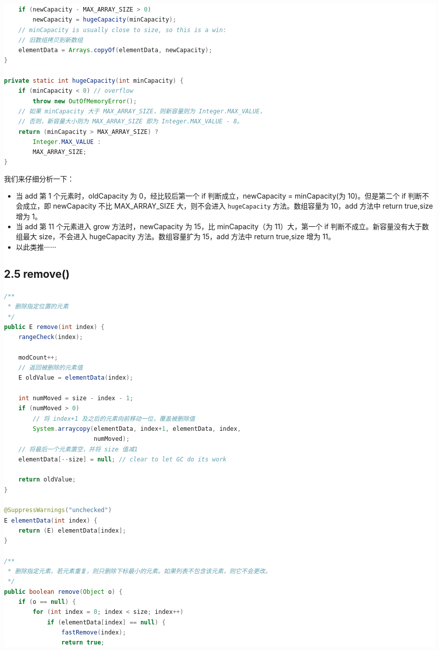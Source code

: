 ```java
    if (newCapacity - MAX_ARRAY_SIZE > 0)
        newCapacity = hugeCapacity(minCapacity);
    // minCapacity is usually close to size, so this is a win:
  	// 旧数组拷贝到新数组
    elementData = Arrays.copyOf(elementData, newCapacity);
}

private static int hugeCapacity(int minCapacity) {
    if (minCapacity < 0) // overflow
        throw new OutOfMemoryError();
    // 如果 minCapacity 大于 MAX_ARRAY_SIZE，则新容量则为 Integer.MAX_VALUE，
   	// 否则，新容量大小则为 MAX_ARRAY_SIZE 即为 Integer.MAX_VALUE - 8。
    return (minCapacity > MAX_ARRAY_SIZE) ?
        Integer.MAX_VALUE :
        MAX_ARRAY_SIZE;
}
```

我们来仔细分析一下：

- 当 add 第 1 个元素时，oldCapacity 为 0，经比较后第一个 if 判断成立，newCapacity = minCapacity(为 10)。但是第二个 if 判断不会成立，即 newCapacity 不比 MAX_ARRAY_SIZE 大，则不会进入 `hugeCapacity` 方法。数组容量为 10，add 方法中 return true,size 增为 1。
- 当 add 第 11 个元素进入 grow 方法时，newCapacity 为 15，比 minCapacity（为 11）大，第一个 if 判断不成立。新容量没有大于数组最大 size，不会进入 hugeCapacity 方法。数组容量扩为 15，add 方法中 return true,size 增为 11。
- 以此类推······

## 2.5 remove()

```java
/**
 * 删除指定位置的元素
 */
public E remove(int index) {
    rangeCheck(index);

    modCount++;
    // 返回被删除的元素值
    E oldValue = elementData(index);

    int numMoved = size - index - 1;
    if (numMoved > 0)
        // 将 index+1 及之后的元素向前移动一位，覆盖被删除值
        System.arraycopy(elementData, index+1, elementData, index,
                         numMoved);
    // 将最后一个元素置空，并将 size 值减1                
    elementData[--size] = null; // clear to let GC do its work

    return oldValue;
}

@SuppressWarnings("unchecked")
E elementData(int index) {
    return (E) elementData[index];
}

/**
 * 删除指定元素，若元素重复，则只删除下标最小的元素。如果列表不包含该元素，则它不会更改。
 */
public boolean remove(Object o) {
    if (o == null) {
        for (int index = 0; index < size; index++)
            if (elementData[index] == null) {
                fastRemove(index);
                return true;
```